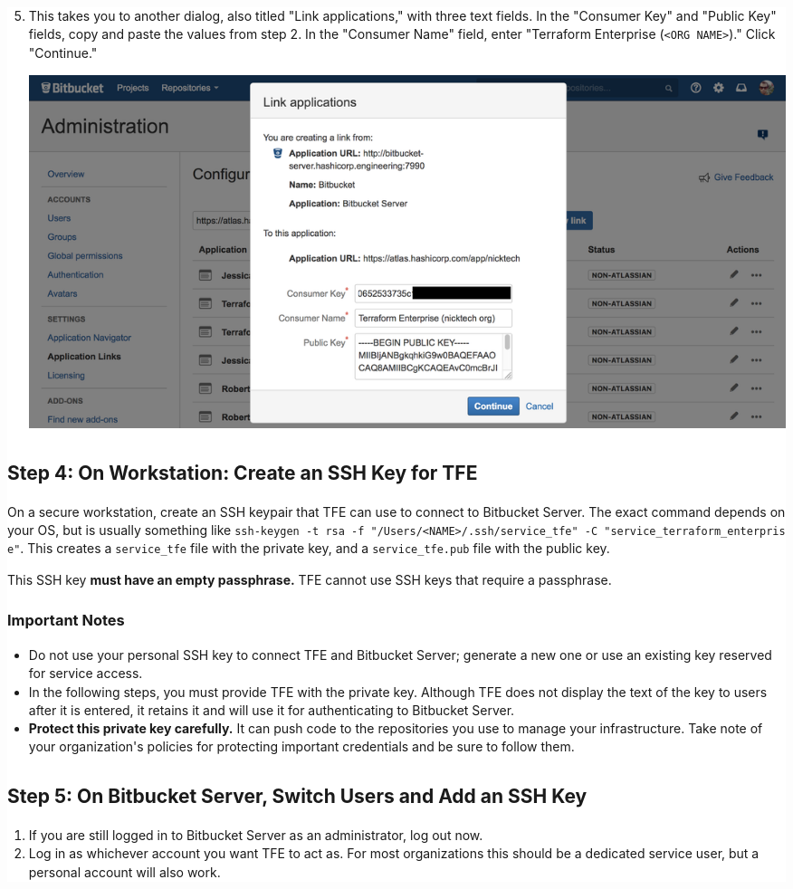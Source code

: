 5. This takes you to another dialog, also titled "Link applications," with three text fields. In the "Consumer Key" and "Public Key" fields, copy and paste the values from step 2. In the "Consumer Name" field, enter "Terraform Enterprise (`<ORG NAME>`)." Click "Continue."

    ![Bitbucket Server screenshot: filling the second page of the link applications form](./images/bitbucket-server-link-applications-2.png)

## Step 4: On Workstation: Create an SSH Key for TFE

On a secure workstation, create an SSH keypair that TFE can use to connect to Bitbucket Server. The exact command depends on your OS, but is usually something like `ssh-keygen -t rsa -f "/Users/<NAME>/.ssh/service_tfe" -C "service_terraform_enterprise"`. This creates a `service_tfe` file with the private key, and a `service_tfe.pub` file with the public key.

This SSH key **must have an empty passphrase.** TFE cannot use SSH keys that require a passphrase.

### Important Notes

- Do not use your personal SSH key to connect TFE and Bitbucket Server; generate a new one or use an existing key reserved for service access.
- In the following steps, you must provide TFE with the private key. Although TFE does not display the text of the key to users after it is entered, it retains it and will use it for authenticating to Bitbucket Server.
- **Protect this private key carefully.** It can push code to the repositories you use to manage your infrastructure. Take note of your organization's policies for protecting important credentials and be sure to follow them.

## Step 5: On Bitbucket Server, Switch Users and Add an SSH Key

1. If you are still logged in to Bitbucket Server as an administrator, log out now.
2. Log in as whichever account you want TFE to act as. For most organizations this should be a dedicated service user, but a personal account will also work.

